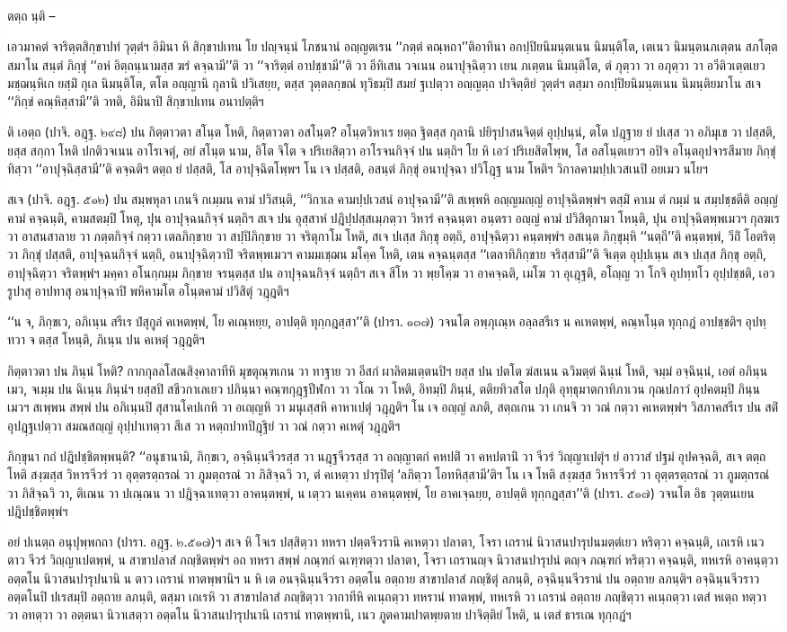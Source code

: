 
<p>ตตฺถ นฺติ –</p>

</p>


<p>เอวมาคตํ จาริตฺตสิกฺขาปทํ วุตฺตํฯ อิมินา หิ สิกฺขาปเทน โย ปญฺจนฺนํ โภชนานํ อญฺญตเรน ‘‘ภตฺตํ คณฺหถา’’ติอาทินา อกปฺปิยนิมนฺตเนน นิมนฺติโต, เตเนว นิมนฺตนภเตฺตน สภโตฺต สมาโน สนฺตํ ภิกฺขุํ ‘‘อหํ อิตฺถนฺนามสฺส ฆรํ คจฺฉามี’’ติ วา ‘‘จาริตฺตํ อาปชฺชามี’’ติ วา อีทิเสน วจเนน อนาปุจฺฉิตฺวา เยน ภเตฺตน นิมนฺติโต, ตํ ภุตฺวา วา อภุตฺวา วา อวีติวเตฺตเยว มชฺฌนฺหิเก ยสฺมิํ กุเล นิมนฺติโต, ตโต อญฺญานิ กุลานิ ปวิเสยฺย, ตสฺส วุตฺตลกฺขณํ ทุวิธมฺปิ สมยํ ฐเปตฺวา อญฺญตฺถ ปาจิตฺติยํ วุตฺตํฯ ตสฺมา อกปฺปิยนิมนฺตเนน นิมนฺติยมาโน สเจ ‘‘ภิกฺขํ คณฺหิสฺสามี’’ติ วทติ, อิมินาปิ สิกฺขาปเทน อนาปตฺติฯ</p>


<p>   ติ เอตฺถ (ปาจิ. อฎฺฐ. ๒๙๘) ปน กิตฺตาวตา สโนฺต โหติ, กิตฺตาวตา อสโนฺต? อโนฺตวิหาเร ยตฺถ ฐิตสฺส กุลานิ ปยิรุปาสนจิตฺตํ อุปฺปนฺนํ, ตโต ปฎฺฐาย ยํ ปเสฺส วา อภิมุเข วา ปสฺสติ, ยสฺส สกฺกา โหติ ปกติวจเนน อาโรเจตุํ, อยํ สโนฺต นาม, อิโต จิโต จ ปริเยสิตฺวา อาโรจนกิจฺจํ ปน นตฺถิฯ โย หิ เอวํ ปริเยสิตโพฺพ, โส อสโนฺตเยวฯ อปิจ อโนฺตอุปจารสีมาย ภิกฺขุํ ทิสฺวา ‘‘อาปุจฺฉิสฺสามี’’ติ คจฺฉติฯ ตตฺถ ยํ ปสฺสติ, โส อาปุจฺฉิตโพฺพฯ โน เจ ปสฺสติ, อสนฺตํ ภิกฺขุํ อนาปุจฺฉา ปวิโฎฺฐ นาม โหติฯ วิกาลคามปฺปเวสเนปิ อยเมว นโยฯ</p>


<p>สเจ  (ปาจิ. อฎฺฐ. ๕๑๒) ปน สมฺพหุลา เกนจิ กเมฺมน คามํ ปวิสนฺติ, ‘‘วิกาเล คามปฺปเวสนํ อาปุจฺฉามี’’ติ สเพฺพหิ อญฺญมญฺญํ อาปุจฺฉิตพฺพํฯ ตสฺมิํ คาเม ตํ กมฺมํ น สมฺปชฺชตีติ อญฺญํ คามํ คจฺฉนฺติ, คามสตมฺปิ โหตุ, ปุน อาปุจฺฉนกิจฺจํ นตฺถิฯ สเจ ปน อุสฺสาหํ ปฎิปฺปสฺสเมฺภตฺวา วิหารํ คจฺฉนฺตา อนฺตรา อญฺญํ คามํ ปวิสิตุกามา โหนฺติ, ปุน อาปุจฺฉิตพฺพเมวฯ กุลฆเร วา อาสนสาลาย วา ภตฺตกิจฺจํ กตฺวา เตลภิกฺขาย วา สปฺปิภิกฺขาย วา จริตุกาโม โหติ, สเจ ปเสฺส ภิกฺขุ อตฺถิ, อาปุจฺฉิตฺวา คนฺตพฺพํฯ อสเนฺต ภิกฺขุมฺหิ ‘‘นตฺถี’’ติ คนฺตพฺพํ, วีถิํ โอตริตฺวา ภิกฺขุํ ปสฺสติ, อาปุจฺฉนกิจฺจํ นตฺถิ, อนาปุจฺฉิตฺวาปิ จริตพฺพเมวฯ คามมเชฺฌน มโคฺค โหติ, เตน คจฺฉนฺตสฺส ‘‘เตลาทิภิกฺขาย จริสฺสามี’’ติ จิเตฺต อุปฺปเนฺน สเจ ปเสฺส ภิกฺขุ อตฺถิ, อาปุจฺฉิตฺวา จริตพฺพํฯ มคฺคา อโนกฺกมฺม ภิกฺขาย จรนฺตสฺส ปน อาปุจฺฉนกิจฺจํ นตฺถิฯ สเจ สีโห วา พฺยโคฺฆ วา อาคจฺฉติ, เมโฆ วา อุเฎฺฐติ, อโญฺญ วา โกจิ อุปทฺทโว อุปฺปชฺชติ, เอวรูปาสุ อาปทาสุ อนาปุจฺฉาปิ พหิคามโต อโนฺตคามํ ปวิสิตุํ วฎฺฎติฯ</p>


<p> ‘‘น จ, ภิกฺขเว, อภิเนฺน สรีเร ปํสุกูลํ คเหตพฺพํ, โย คเณฺหยฺย, อาปตฺติ ทุกฺกฎสฺสา’’ติ (ปารา. ๑๓๗) วจนโต อพฺภุเณฺห อลฺลสรีเร  น คเหตพฺพํ, คณฺหโนฺต ทุกฺกฎํ อาปชฺชติฯ อุปทฺทวา จ ตสฺส โหนฺติ, ภิเนฺน ปน คเหตุํ วฎฺฎติฯ</p>


<p>กิตฺตาวตา ปน ภินฺนํ โหติ? กากกุลลโสณสิงฺคาลาทีหิ มุขตุณฺฑเกน วา ทาฐาย วา อีสกํ ผาลิตมเตฺตนปิฯ ยสฺส ปน ปตโต ฆํสเนน ฉวิมตฺตํ ฉินฺนํ โหติ, จมฺมํ อจฺฉินฺนํ, เอตํ อภินฺนเมว, จเมฺม ปน ฉิเนฺน ภินฺนํฯ ยสฺสปิ สชีวกาเลเยว ปภินฺนา คณฺฑกุฎฺฐปีฬกา วา วโณ วา โหติ, อิทมฺปิ ภินฺนํ, ตติยทิวสโต ปภุติ อุทฺธุมาตกาทิภาเวน กุณปภาวํ อุปคตมฺปิ ภินฺนเมวฯ สเพฺพน สพฺพํ ปน อภิเนฺนปิ สุสานโคปเกหิ  วา อเญฺญหิ วา มนุเสฺสหิ คาหาเปตุํ วฎฺฎติฯ โน เจ อญฺญํ ลภติ, สตฺถเกน วา เกนจิ วา วณํ กตฺวา คเหตพฺพํฯ วิสภาคสรีเร ปน สติํ อุปฎฺฐเปตฺวา สมณสญฺญํ อุปฺปาเทตฺวา สีเส วา หตฺถปาทปิฎฺฐิยํ วา วณํ กตฺวา คเหตุํ วฎฺฎติฯ</p>


<p>   ภิกฺขุนา กถํ ปฎิปชฺชิตพฺพนฺติ? ‘‘อนุชานามิ, ภิกฺขเว, อจฺฉินฺนจีวรสฺส วา นฎฺฐจีวรสฺส วา อญฺญาตกํ คหปติํ วา คหปตานิํ วา จีวรํ วิญฺญาเปตุํฯ ยํ อาวาสํ ปฐมํ อุปคจฺฉติ, สเจ ตตฺถ โหติ สงฺฆสฺส วิหารจีวรํ วา อุตฺตรตฺถรณํ วา ภูมตฺถรณํ วา ภิสิจฺฉวิ วา, ตํ คเหตฺวา ปารุปิตุํ ‘ลภิตฺวา โอทหิสฺสามี’ติฯ โน เจ โหติ สงฺฆสฺส วิหารจีวรํ วา อุตฺตรตฺถรณํ วา ภูมตฺถรณํ วา ภิสิจฺฉวิ วา, ติเณน วา ปเณฺณน วา ปฎิจฺฉาเทตฺวา อาคนฺตพฺพํ, น เตฺวว นเคฺคน อาคนฺตพฺพํ, โย อาคเจฺฉยฺย, อาปตฺติ ทุกฺกฎสฺสา’’ติ (ปารา. ๕๑๗) วจนโต อิธ วุตฺตนเยน ปฎิปชฺชิตพฺพํฯ</p>


<p>อยํ ปเนตฺถ อนุปุพฺพกถา (ปารา. อฎฺฐ. ๒.๕๑๗)ฯ สเจ หิ โจเร ปสฺสิตฺวา ทหรา ปตฺตจีวรานิ คเหตฺวา ปลาตา, โจรา เถรานํ นิวาสนปารุปนมตฺตํเยว หริตฺวา คจฺฉนฺติ, เถเรหิ เนว ตาว จีวรํ วิญฺญาเปตพฺพํ, น สาขาปลาสํ ภญฺชิตพฺพํฯ อถ ทหรา สพฺพํ ภณฺฑกํ ฉเฑฺฑตฺวา ปลาตา, โจรา เถรานญฺจ นิวาสนปารุปนํ ตญฺจ ภณฺฑกํ หริตฺวา คจฺฉนฺติ, ทหเรหิ อาคนฺตฺวา อตฺตโน นิวาสนปารุปนานิ น ตาว เถรานํ ทาตพฺพานิฯ น หิ เต อนจฺฉินฺนจีวรา อตฺตโน อตฺถาย สาขาปลาสํ ภญฺชิตุํ ลภนฺติ, อจฺฉินฺนจีวรานํ ปน อตฺถาย ลภนฺติฯ อจฺฉินฺนจีวราว อตฺตโนปิ ปเรสมฺปิ อตฺถาย ลภนฺติ, ตสฺมา เถเรหิ วา สาขาปลาสํ ภญฺชิตฺวา วากาทีหิ คเนฺถตฺวา ทหรานํ ทาตพฺพํ, ทหเรหิ วา เถรานํ อตฺถาย ภญฺชิตฺวา คเนฺถตฺวา เตสํ หเตฺถ ทตฺวา วา อทตฺวา วา อตฺตนา นิวาเสตฺวา อตฺตโน นิวาสนปารุปนานิ เถรานํ ทาตพฺพานิ, เนว ภูตคามปาตพฺยตาย ปาจิตฺติยํ โหติ, น เตสํ ธารเณ ทุกฺกฎํฯ</p>
